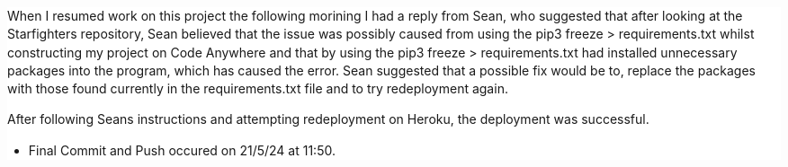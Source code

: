 When I resumed work on this project the following morining I had a reply from Sean, who suggested that after looking at the Starfighters repository, Sean believed that the issue was possibly caused from using the pip3 freeze > requirements.txt whilst constructing my project on Code Anywhere and that by using the pip3 freeze > requirements.txt had installed unnecessary packages into the program, which has caused the error. Sean suggested that a possible fix would be to, replace the packages with those found currently in the requirements.txt file and to try redeployment again.

After following Seans instructions and attempting redeployment on Heroku, the deployment was successful.


- Final Commit and Push occured on 21/5/24 at 11:50.
